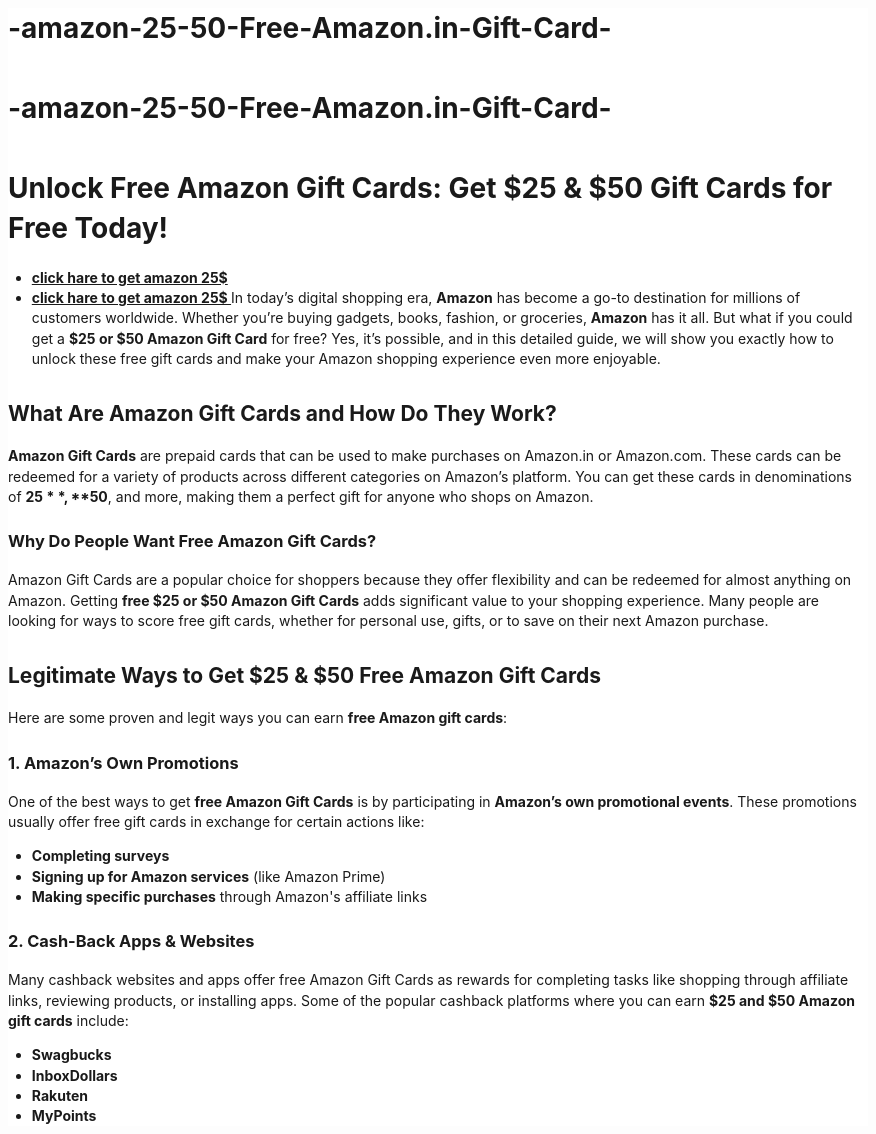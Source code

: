 # -amazon-25-50-Free-Amazon.in-Gift-Card-
# -amazon-25-50-Free-Amazon.in-Gift-Card-
# **Unlock Free Amazon Gift Cards: Get $25 & $50 Gift Cards for Free Today!**

- **[click hare to get amazon 25$ ](https://offer-hub.sannir.xyz/amazon/)**
- **[click hare to get amazon 25$ ](https://offer-hub.sannir.xyz/amazon/)**
In today’s digital shopping era, **Amazon** has become a go-to destination for millions of customers worldwide. Whether you’re buying gadgets, books, fashion, or groceries, **Amazon** has it all. But what if you could get a **$25 or $50 Amazon Gift Card** for free? Yes, it’s possible, and in this detailed guide, we will show you exactly how to unlock these free gift cards and make your Amazon shopping experience even more enjoyable.

## **What Are Amazon Gift Cards and How Do They Work?**

**Amazon Gift Cards** are prepaid cards that can be used to make purchases on Amazon.in or Amazon.com. These cards can be redeemed for a variety of products across different categories on Amazon’s platform. You can get these cards in denominations of **$25**, **$50**, and more, making them a perfect gift for anyone who shops on Amazon. 

### **Why Do People Want Free Amazon Gift Cards?**

Amazon Gift Cards are a popular choice for shoppers because they offer flexibility and can be redeemed for almost anything on Amazon. Getting **free $25 or $50 Amazon Gift Cards** adds significant value to your shopping experience. Many people are looking for ways to score free gift cards, whether for personal use, gifts, or to save on their next Amazon purchase.

## **Legitimate Ways to Get $25 & $50 Free Amazon Gift Cards**

Here are some proven and legit ways you can earn **free Amazon gift cards**:

### **1. Amazon’s Own Promotions**

One of the best ways to get **free Amazon Gift Cards** is by participating in **Amazon’s own promotional events**. These promotions usually offer free gift cards in exchange for certain actions like:

- **Completing surveys**
- **Signing up for Amazon services** (like Amazon Prime)
- **Making specific purchases** through Amazon's affiliate links

### **2. Cash-Back Apps & Websites**

Many cashback websites and apps offer free Amazon Gift Cards as rewards for completing tasks like shopping through affiliate links, reviewing products, or installing apps. Some of the popular cashback platforms where you can earn **$25 and $50 Amazon gift cards** include:

- **Swagbucks**
- **InboxDollars**
- **Rakuten**
- **MyPoints**
